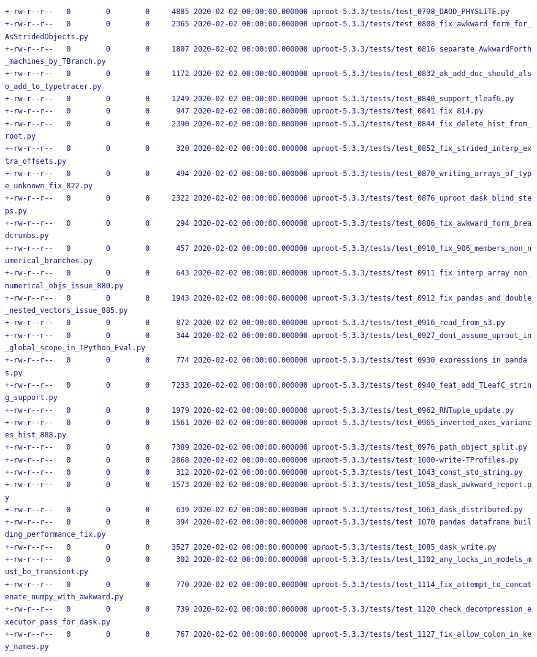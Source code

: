 ```diff
+-rw-r--r--   0        0        0     4885 2020-02-02 00:00:00.000000 uproot-5.3.3/tests/test_0798_DAOD_PHYSLITE.py
+-rw-r--r--   0        0        0     2365 2020-02-02 00:00:00.000000 uproot-5.3.3/tests/test_0808_fix_awkward_form_for_AsStridedObjects.py
+-rw-r--r--   0        0        0     1807 2020-02-02 00:00:00.000000 uproot-5.3.3/tests/test_0816_separate_AwkwardForth_machines_by_TBranch.py
+-rw-r--r--   0        0        0     1172 2020-02-02 00:00:00.000000 uproot-5.3.3/tests/test_0832_ak_add_doc_should_also_add_to_typetracer.py
+-rw-r--r--   0        0        0     1249 2020-02-02 00:00:00.000000 uproot-5.3.3/tests/test_0840_support_tleafG.py
+-rw-r--r--   0        0        0      947 2020-02-02 00:00:00.000000 uproot-5.3.3/tests/test_0841_fix_814.py
+-rw-r--r--   0        0        0     2390 2020-02-02 00:00:00.000000 uproot-5.3.3/tests/test_0844_fix_delete_hist_from_root.py
+-rw-r--r--   0        0        0      320 2020-02-02 00:00:00.000000 uproot-5.3.3/tests/test_0852_fix_strided_interp_extra_offsets.py
+-rw-r--r--   0        0        0      494 2020-02-02 00:00:00.000000 uproot-5.3.3/tests/test_0870_writing_arrays_of_type_unknown_fix_822.py
+-rw-r--r--   0        0        0     2322 2020-02-02 00:00:00.000000 uproot-5.3.3/tests/test_0876_uproot_dask_blind_steps.py
+-rw-r--r--   0        0        0      294 2020-02-02 00:00:00.000000 uproot-5.3.3/tests/test_0886_fix_awkward_form_breadcrumbs.py
+-rw-r--r--   0        0        0      457 2020-02-02 00:00:00.000000 uproot-5.3.3/tests/test_0910_fix_906_members_non_numerical_branches.py
+-rw-r--r--   0        0        0      643 2020-02-02 00:00:00.000000 uproot-5.3.3/tests/test_0911_fix_interp_array_non_numerical_objs_issue_880.py
+-rw-r--r--   0        0        0     1943 2020-02-02 00:00:00.000000 uproot-5.3.3/tests/test_0912_fix_pandas_and_double_nested_vectors_issue_885.py
+-rw-r--r--   0        0        0      872 2020-02-02 00:00:00.000000 uproot-5.3.3/tests/test_0916_read_from_s3.py
+-rw-r--r--   0        0        0      344 2020-02-02 00:00:00.000000 uproot-5.3.3/tests/test_0927_dont_assume_uproot_in_global_scope_in_TPython_Eval.py
+-rw-r--r--   0        0        0      774 2020-02-02 00:00:00.000000 uproot-5.3.3/tests/test_0930_expressions_in_pandas.py
+-rw-r--r--   0        0        0     7233 2020-02-02 00:00:00.000000 uproot-5.3.3/tests/test_0940_feat_add_TLeafC_string_support.py
+-rw-r--r--   0        0        0     1979 2020-02-02 00:00:00.000000 uproot-5.3.3/tests/test_0962_RNTuple_update.py
+-rw-r--r--   0        0        0     1561 2020-02-02 00:00:00.000000 uproot-5.3.3/tests/test_0965_inverted_axes_variances_hist_888.py
+-rw-r--r--   0        0        0     7389 2020-02-02 00:00:00.000000 uproot-5.3.3/tests/test_0976_path_object_split.py
+-rw-r--r--   0        0        0     2868 2020-02-02 00:00:00.000000 uproot-5.3.3/tests/test_1000-write-TProfiles.py
+-rw-r--r--   0        0        0      312 2020-02-02 00:00:00.000000 uproot-5.3.3/tests/test_1043_const_std_string.py
+-rw-r--r--   0        0        0     1573 2020-02-02 00:00:00.000000 uproot-5.3.3/tests/test_1058_dask_awkward_report.py
+-rw-r--r--   0        0        0      639 2020-02-02 00:00:00.000000 uproot-5.3.3/tests/test_1063_dask_distributed.py
+-rw-r--r--   0        0        0      394 2020-02-02 00:00:00.000000 uproot-5.3.3/tests/test_1070_pandas_dataframe_building_performance_fix.py
+-rw-r--r--   0        0        0     3527 2020-02-02 00:00:00.000000 uproot-5.3.3/tests/test_1085_dask_write.py
+-rw-r--r--   0        0        0      302 2020-02-02 00:00:00.000000 uproot-5.3.3/tests/test_1102_any_locks_in_models_must_be_transient.py
+-rw-r--r--   0        0        0      770 2020-02-02 00:00:00.000000 uproot-5.3.3/tests/test_1114_fix_attempt_to_concatenate_numpy_with_awkward.py
+-rw-r--r--   0        0        0      739 2020-02-02 00:00:00.000000 uproot-5.3.3/tests/test_1120_check_decompression_executor_pass_for_dask.py
+-rw-r--r--   0        0        0      767 2020-02-02 00:00:00.000000 uproot-5.3.3/tests/test_1127_fix_allow_colon_in_key_names.py
```